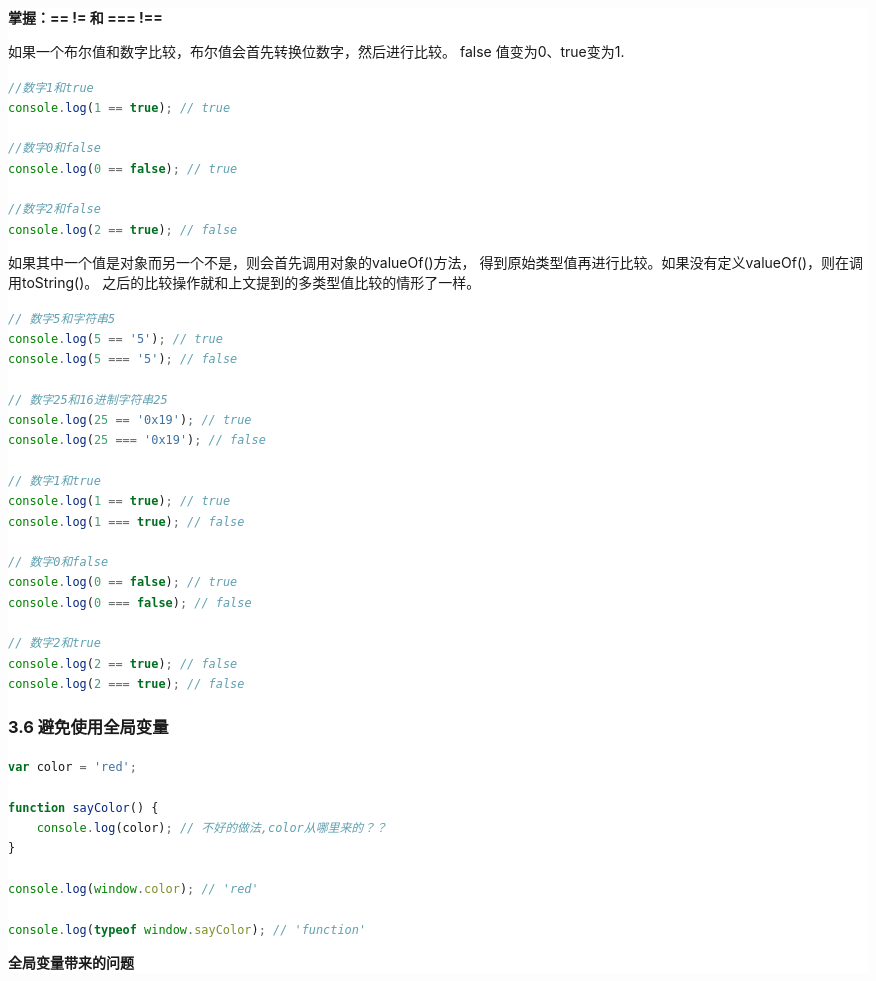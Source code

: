 **掌握：== != 和 === !==**

如果一个布尔值和数字比较，布尔值会首先转换位数字，然后进行比较。
false 值变为0、true变为1.
```javascript
//数字1和true
console.log(1 == true); // true

//数字0和false
console.log(0 == false); // true

//数字2和false
console.log(2 == true); // false
```


如果其中一个值是对象而另一个不是，则会首先调用对象的valueOf()方法，
得到原始类型值再进行比较。如果没有定义valueOf()，则在调用toString()。
之后的比较操作就和上文提到的多类型值比较的情形了一样。

```javascript
// 数字5和字符串5
console.log(5 == '5'); // true
console.log(5 === '5'); // false

// 数字25和16进制字符串25
console.log(25 == '0x19'); // true
console.log(25 === '0x19'); // false

// 数字1和true
console.log(1 == true); // true
console.log(1 === true); // false

// 数字0和false
console.log(0 == false); // true
console.log(0 === false); // false

// 数字2和true
console.log(2 == true); // false
console.log(2 === true); // false
```

### 3.6 避免使用全局变量
```javascript
var color = 'red';

function sayColor() {
	console.log(color); // 不好的做法,color从哪里来的？？
}

console.log(window.color); // 'red'

console.log(typeof window.sayColor); // 'function'
```
**全局变量带来的问题**
